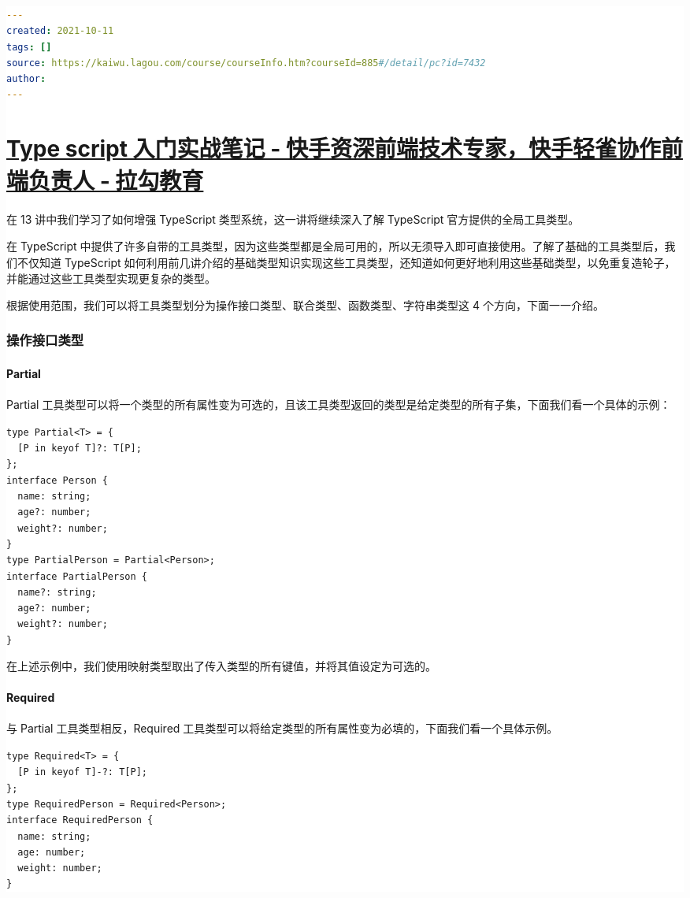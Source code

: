 ```yaml
---
created: 2021-10-11
tags: []
source: https://kaiwu.lagou.com/course/courseInfo.htm?courseId=885#/detail/pc?id=7432
author: 
---
```


# [Type script 入门实战笔记 - 快手资深前端技术专家，快手轻雀协作前端负责人 - 拉勾教育](https://kaiwu.lagou.com/course/courseInfo.htm?courseId=885#/detail/pc?id=7432)


在 13 讲中我们学习了如何增强 TypeScript 类型系统，这一讲将继续深入了解 TypeScript 官方提供的全局工具类型。

在 TypeScript 中提供了许多自带的工具类型，因为这些类型都是全局可用的，所以无须导入即可直接使用。了解了基础的工具类型后，我们不仅知道 TypeScript 如何利用前几讲介绍的基础类型知识实现这些工具类型，还知道如何更好地利用这些基础类型，以免重复造轮子，并能通过这些工具类型实现更复杂的类型。

根据使用范围，我们可以将工具类型划分为操作接口类型、联合类型、函数类型、字符串类型这 4 个方向，下面一一介绍。

### 操作接口类型

#### Partial

Partial 工具类型可以将一个类型的所有属性变为可选的，且该工具类型返回的类型是给定类型的所有子集，下面我们看一个具体的示例：

```
type Partial<T> = {
  [P in keyof T]?: T[P];
};
interface Person {
  name: string;
  age?: number;
  weight?: number;
}
type PartialPerson = Partial<Person>;
interface PartialPerson {
  name?: string;
  age?: number;
  weight?: number;
}
```

在上述示例中，我们使用映射类型取出了传入类型的所有键值，并将其值设定为可选的。

#### Required

与 Partial 工具类型相反，Required 工具类型可以将给定类型的所有属性变为必填的，下面我们看一个具体示例。

```
type Required<T> = {
  [P in keyof T]-?: T[P];
};
type RequiredPerson = Required<Person>;
interface RequiredPerson {
  name: string;
  age: number;
  weight: number;
}
```


  [P in K]: T[P];
  [K in Extract<keyof T, keyof U>]: T[K];
  [P in K]: T;